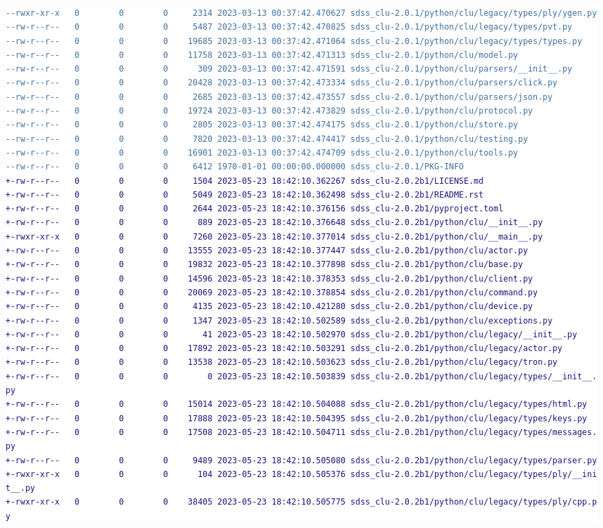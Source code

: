 ```diff
--rwxr-xr-x   0        0        0     2314 2023-03-13 00:37:42.470627 sdss_clu-2.0.1/python/clu/legacy/types/ply/ygen.py
--rw-r--r--   0        0        0     5487 2023-03-13 00:37:42.470825 sdss_clu-2.0.1/python/clu/legacy/types/pvt.py
--rw-r--r--   0        0        0    19685 2023-03-13 00:37:42.471064 sdss_clu-2.0.1/python/clu/legacy/types/types.py
--rw-r--r--   0        0        0    11758 2023-03-13 00:37:42.471313 sdss_clu-2.0.1/python/clu/model.py
--rw-r--r--   0        0        0      309 2023-03-13 00:37:42.471591 sdss_clu-2.0.1/python/clu/parsers/__init__.py
--rw-r--r--   0        0        0    20428 2023-03-13 00:37:42.473334 sdss_clu-2.0.1/python/clu/parsers/click.py
--rw-r--r--   0        0        0     2685 2023-03-13 00:37:42.473557 sdss_clu-2.0.1/python/clu/parsers/json.py
--rw-r--r--   0        0        0    19724 2023-03-13 00:37:42.473829 sdss_clu-2.0.1/python/clu/protocol.py
--rw-r--r--   0        0        0     2805 2023-03-13 00:37:42.474175 sdss_clu-2.0.1/python/clu/store.py
--rw-r--r--   0        0        0     7820 2023-03-13 00:37:42.474417 sdss_clu-2.0.1/python/clu/testing.py
--rw-r--r--   0        0        0    16901 2023-03-13 00:37:42.474709 sdss_clu-2.0.1/python/clu/tools.py
--rw-r--r--   0        0        0     6412 1970-01-01 00:00:00.000000 sdss_clu-2.0.1/PKG-INFO
+-rw-r--r--   0        0        0     1504 2023-05-23 18:42:10.362267 sdss_clu-2.0.2b1/LICENSE.md
+-rw-r--r--   0        0        0     5049 2023-05-23 18:42:10.362498 sdss_clu-2.0.2b1/README.rst
+-rw-r--r--   0        0        0     2644 2023-05-23 18:42:10.376156 sdss_clu-2.0.2b1/pyproject.toml
+-rw-r--r--   0        0        0      889 2023-05-23 18:42:10.376648 sdss_clu-2.0.2b1/python/clu/__init__.py
+-rwxr-xr-x   0        0        0     7260 2023-05-23 18:42:10.377014 sdss_clu-2.0.2b1/python/clu/__main__.py
+-rw-r--r--   0        0        0    13555 2023-05-23 18:42:10.377447 sdss_clu-2.0.2b1/python/clu/actor.py
+-rw-r--r--   0        0        0    19832 2023-05-23 18:42:10.377898 sdss_clu-2.0.2b1/python/clu/base.py
+-rw-r--r--   0        0        0    14596 2023-05-23 18:42:10.378353 sdss_clu-2.0.2b1/python/clu/client.py
+-rw-r--r--   0        0        0    20069 2023-05-23 18:42:10.378854 sdss_clu-2.0.2b1/python/clu/command.py
+-rw-r--r--   0        0        0     4135 2023-05-23 18:42:10.421280 sdss_clu-2.0.2b1/python/clu/device.py
+-rw-r--r--   0        0        0     1347 2023-05-23 18:42:10.502589 sdss_clu-2.0.2b1/python/clu/exceptions.py
+-rw-r--r--   0        0        0       41 2023-05-23 18:42:10.502970 sdss_clu-2.0.2b1/python/clu/legacy/__init__.py
+-rw-r--r--   0        0        0    17892 2023-05-23 18:42:10.503291 sdss_clu-2.0.2b1/python/clu/legacy/actor.py
+-rw-r--r--   0        0        0    13538 2023-05-23 18:42:10.503623 sdss_clu-2.0.2b1/python/clu/legacy/tron.py
+-rw-r--r--   0        0        0        0 2023-05-23 18:42:10.503839 sdss_clu-2.0.2b1/python/clu/legacy/types/__init__.py
+-rw-r--r--   0        0        0    15014 2023-05-23 18:42:10.504088 sdss_clu-2.0.2b1/python/clu/legacy/types/html.py
+-rw-r--r--   0        0        0    17888 2023-05-23 18:42:10.504395 sdss_clu-2.0.2b1/python/clu/legacy/types/keys.py
+-rw-r--r--   0        0        0    17508 2023-05-23 18:42:10.504711 sdss_clu-2.0.2b1/python/clu/legacy/types/messages.py
+-rw-r--r--   0        0        0     9489 2023-05-23 18:42:10.505080 sdss_clu-2.0.2b1/python/clu/legacy/types/parser.py
+-rwxr-xr-x   0        0        0      104 2023-05-23 18:42:10.505376 sdss_clu-2.0.2b1/python/clu/legacy/types/ply/__init__.py
+-rwxr-xr-x   0        0        0    38405 2023-05-23 18:42:10.505775 sdss_clu-2.0.2b1/python/clu/legacy/types/ply/cpp.py
```